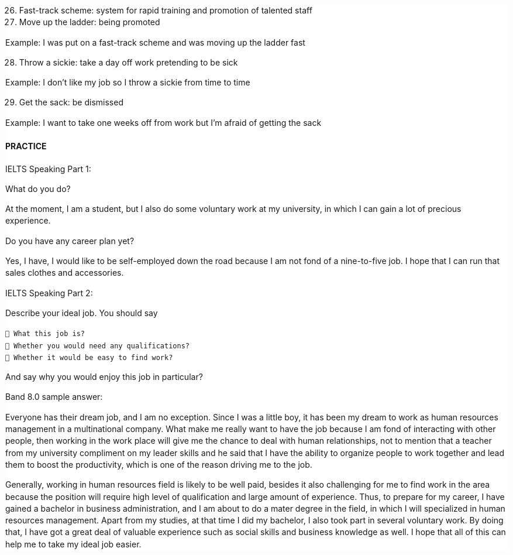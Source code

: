 26. Fast-track scheme: system for rapid training and promotion of talented staff
27. Move up the ladder: being promoted

Example: I was put on a fast-track scheme and was moving up the ladder fast

28. Throw a sickie: take a day off work pretending to be sick

Example: I don’t like my job so I throw a sickie from time to time

29. Get the sack: be dismissed

Example: I want to take one weeks off from work but I’m afraid of getting the sack

#### PRACTICE

IELTS Speaking Part 1:

What do you do?

At the moment, I am a student, but I also do some voluntary work at my university, in which I can gain a lot
of precious experience.

Do you have any career plan yet?

Yes, I have, I would like to be self-employed down the road because I am not fond of a nine-to-five job. I
hope that I can run that sales clothes and accessories.

IELTS Speaking Part 2:

Describe your ideal job. You should say

```
 What this job is?
 Whether you would need any qualifications?
 Whether it would be easy to find work?
```
And say why you would enjoy this job in particular?

Band 8.0 sample answer:

Everyone has their dream job, and I am no exception. Since I was a little boy, it has been my dream to work as
human resources management in a multinational company. What make me really want to have the job because
I am fond of interacting with other people, then working in the work place will give me the chance to deal
with human relationships, not to mention that a teacher from my university compliment on my leader skills
and he said that I have the ability to organize people to work together and lead them to boost the productivity,
which is one of the reason driving me to the job.

Generally, working in human resources field is likely to be well paid, besides it also challenging for me to
find work in the area because the position will require high level of qualification and large amount of
experience. Thus, to prepare for my career, I have gained a bachelor in business administration, and I am
about to do a mater degree in the field, in which I will specialized in human resources management. Apart from
my studies, at that time I did my bachelor, I also took part in several voluntary work. By doing that, I have
got a great deal of valuable experience such as social skills and business knowledge as well. I hope that all of
this can help me to take my ideal job easier.
